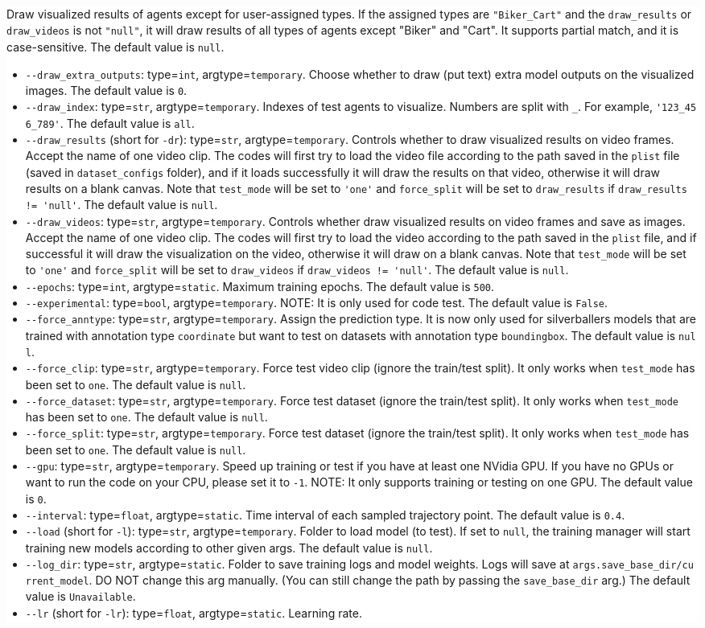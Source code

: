   Draw visualized results of agents except for user-assigned types. If the assigned types are `"Biker_Cart"` and the `draw_results` or `draw_videos` is not `"null"`, it will draw results of all types of agents except "Biker" and "Cart". It supports partial match, and it is case-sensitive. 
  The default value is `null`.
- `--draw_extra_outputs`: type=`int`, argtype=`temporary`.
  Choose whether to draw (put text) extra model outputs on the visualized images. 
  The default value is `0`.
- `--draw_index`: type=`str`, argtype=`temporary`.
  Indexes of test agents to visualize. Numbers are split with `_`. For example, `'123_456_789'`. 
  The default value is `all`.
- `--draw_results` (short for `-dr`): type=`str`, argtype=`temporary`.
  Controls whether to draw visualized results on video frames. Accept the name of one video clip. The codes will first try to load the video file according to the path saved in the `plist` file (saved in `dataset_configs` folder), and if it loads successfully it will draw the results on that video, otherwise it will draw results on a blank canvas. Note that `test_mode` will be set to `'one'` and `force_split` will be set to `draw_results` if `draw_results != 'null'`. 
  The default value is `null`.
- `--draw_videos`: type=`str`, argtype=`temporary`.
  Controls whether draw visualized results on video frames and save as images. Accept the name of one video clip. The codes will first try to load the video according to the path saved in the `plist` file, and if successful it will draw the visualization on the video, otherwise it will draw on a blank canvas. Note that `test_mode` will be set to `'one'` and `force_split` will be set to `draw_videos` if `draw_videos != 'null'`. 
  The default value is `null`.
- `--epochs`: type=`int`, argtype=`static`.
  Maximum training epochs. 
  The default value is `500`.
- `--experimental`: type=`bool`, argtype=`temporary`.
  NOTE: It is only used for code test. 
  The default value is `False`.
- `--force_anntype`: type=`str`, argtype=`temporary`.
  Assign the prediction type. It is now only used for silverballers models that are trained with annotation type `coordinate` but want to test on datasets with annotation type `boundingbox`. 
  The default value is `null`.
- `--force_clip`: type=`str`, argtype=`temporary`.
  Force test video clip (ignore the train/test split). It only works when `test_mode` has been set to `one`. 
  The default value is `null`.
- `--force_dataset`: type=`str`, argtype=`temporary`.
  Force test dataset (ignore the train/test split). It only works when `test_mode` has been set to `one`. 
  The default value is `null`.
- `--force_split`: type=`str`, argtype=`temporary`.
  Force test dataset (ignore the train/test split). It only works when `test_mode` has been set to `one`. 
  The default value is `null`.
- `--gpu`: type=`str`, argtype=`temporary`.
  Speed up training or test if you have at least one NVidia GPU. If you have no GPUs or want to run the code on your CPU, please set it to `-1`. NOTE: It only supports training or testing on one GPU. 
  The default value is `0`.
- `--interval`: type=`float`, argtype=`static`.
  Time interval of each sampled trajectory point. 
  The default value is `0.4`.
- `--load` (short for `-l`): type=`str`, argtype=`temporary`.
  Folder to load model (to test). If set to `null`, the training manager will start training new models according to other given args. 
  The default value is `null`.
- `--log_dir`: type=`str`, argtype=`static`.
  Folder to save training logs and model weights. Logs will save at `args.save_base_dir/current_model`. DO NOT change this arg manually. (You can still change the path by passing the `save_base_dir` arg.) 
  The default value is `Unavailable`.
- `--lr` (short for `-lr`): type=`float`, argtype=`static`.
  Learning rate. 
